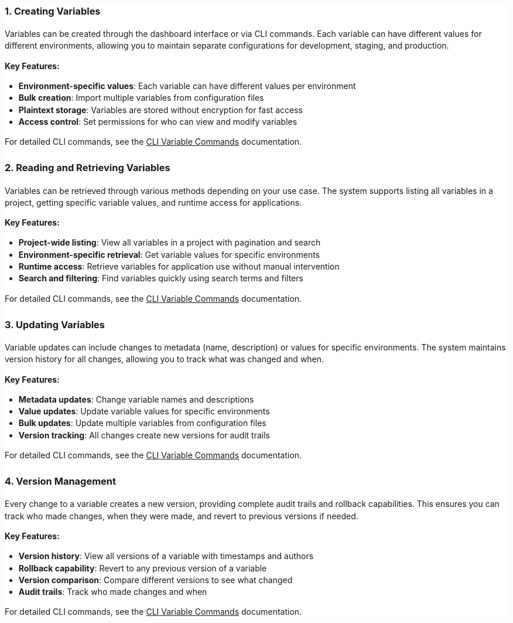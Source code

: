 ### 1. Creating Variables

Variables can be created through the dashboard interface or via CLI commands. Each variable can have different values for different environments, allowing you to maintain separate configurations for development, staging, and production.

**Key Features:**
- **Environment-specific values**: Each variable can have different values per environment
- **Bulk creation**: Import multiple variables from configuration files
- **Plaintext storage**: Variables are stored without encryption for fast access
- **Access control**: Set permissions for who can view and modify variables

For detailed CLI commands, see the [CLI Variable Commands](../cli/variable.md) documentation.

### 2. Reading and Retrieving Variables

Variables can be retrieved through various methods depending on your use case. The system supports listing all variables in a project, getting specific variable values, and runtime access for applications.

**Key Features:**
- **Project-wide listing**: View all variables in a project with pagination and search
- **Environment-specific retrieval**: Get variable values for specific environments
- **Runtime access**: Retrieve variables for application use without manual intervention
- **Search and filtering**: Find variables quickly using search terms and filters

For detailed CLI commands, see the [CLI Variable Commands](../cli/variable.md) documentation.

### 3. Updating Variables

Variable updates can include changes to metadata (name, description) or values for specific environments. The system maintains version history for all changes, allowing you to track what was changed and when.

**Key Features:**
- **Metadata updates**: Change variable names and descriptions
- **Value updates**: Update variable values for specific environments
- **Bulk updates**: Update multiple variables from configuration files
- **Version tracking**: All changes create new versions for audit trails

For detailed CLI commands, see the [CLI Variable Commands](../cli/variable.md) documentation.

### 4. Version Management

Every change to a variable creates a new version, providing complete audit trails and rollback capabilities. This ensures you can track who made changes, when they were made, and revert to previous versions if needed.

**Key Features:**
- **Version history**: View all versions of a variable with timestamps and authors
- **Rollback capability**: Revert to any previous version of a variable
- **Version comparison**: Compare different versions to see what changed
- **Audit trails**: Track who made changes and when

For detailed CLI commands, see the [CLI Variable Commands](../cli/variable.md) documentation.
